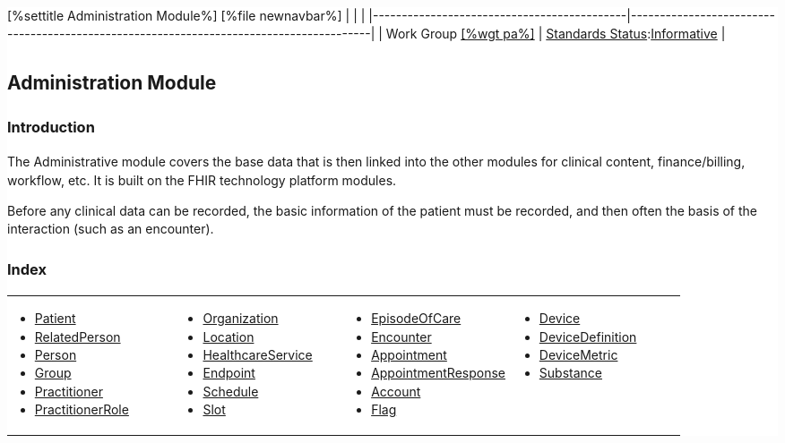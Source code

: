 \[%settitle Administration Module%\]
\[%file newnavbar%\]
|                                            |                                                                                        |
|--------------------------------------------|----------------------------------------------------------------------------------------|
| Work Group [\[%wgt pa%\]](%5B%wg%20pa%%5D) | [Standards Status](versions.html#std-process):[Informative](versions.html#std-process) |

<span id="root"></span>
Administration Module
---------------------

<span id="intro"></span>
### Introduction

The Administrative module covers the base data that is then linked into the other modules for clinical content, finance/billing, workflow, etc.
It is built on the FHIR technology platform modules.

Before any clinical data can be recorded, the basic information of the patient must be recorded, and then often the basis of the interaction (such as an encounter).

<span id="index"></span>
### Index

<table>
<colgroup>
<col width="25%" />
<col width="25%" />
<col width="25%" />
<col width="25%" />
</colgroup>
<tbody>
<tr class="odd">
<td><ul>
<li><a href="patient.html">Patient</a></li>
<li><a href="relatedperson.html">RelatedPerson</a></li>
<li><a href="person.html">Person</a></li>
<li><a href="group.html">Group</a></li>
<li><a href="practitioner.html">Practitioner</a></li>
<li><a href="practitionerrole.html">PractitionerRole</a></li>
</ul></td>
<td><ul>
<li><a href="organization.html">Organization</a></li>
<li><a href="location.html">Location</a></li>
<li><a href="healthcareservice.html">HealthcareService</a></li>
<li><a href="endpoint.html">Endpoint</a></li>
<li><a href="schedule.html">Schedule</a></li>
<li><a href="slot.html">Slot</a></li>
</ul></td>
<td><ul>
<li><a href="episodeofcare.html">EpisodeOfCare</a></li>
<li><a href="encounter.html">Encounter</a></li>
<li><a href="appointment.html">Appointment</a></li>
<li><a href="appointmentresponse.html">AppointmentResponse</a></li>
<li><a href="account.html">Account</a></li>
<li><a href="flag.html">Flag</a></li>
</ul></td>
<td><ul>
<li><a href="device.html">Device</a></li>
<li><a href="devicedefinition.html">DeviceDefinition</a></li>
<li><a href="devicemetric.html">DeviceMetric</a></li>
<li><a href="substance.html">Substance</a></li>
</ul></td>
</tr>
</tbody>